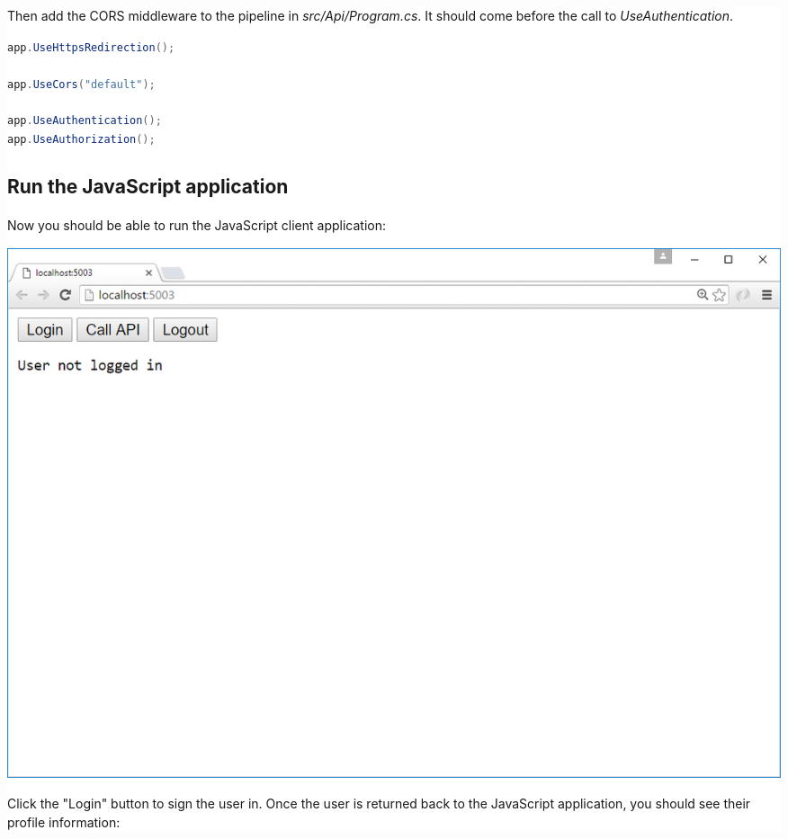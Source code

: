 Then add the CORS middleware to the pipeline in *src/Api/Program.cs*. It should
come before the call to *UseAuthentication*.

```cs
app.UseHttpsRedirection();

app.UseCors("default");

app.UseAuthentication();
app.UseAuthorization();

```

## Run the JavaScript application

Now you should be able to run the JavaScript client application:

![image](../images/jsclient_not_logged_in.png)

Click the "Login" button to sign the user in. Once the user is returned back to
the JavaScript application, you should see their profile information:
 